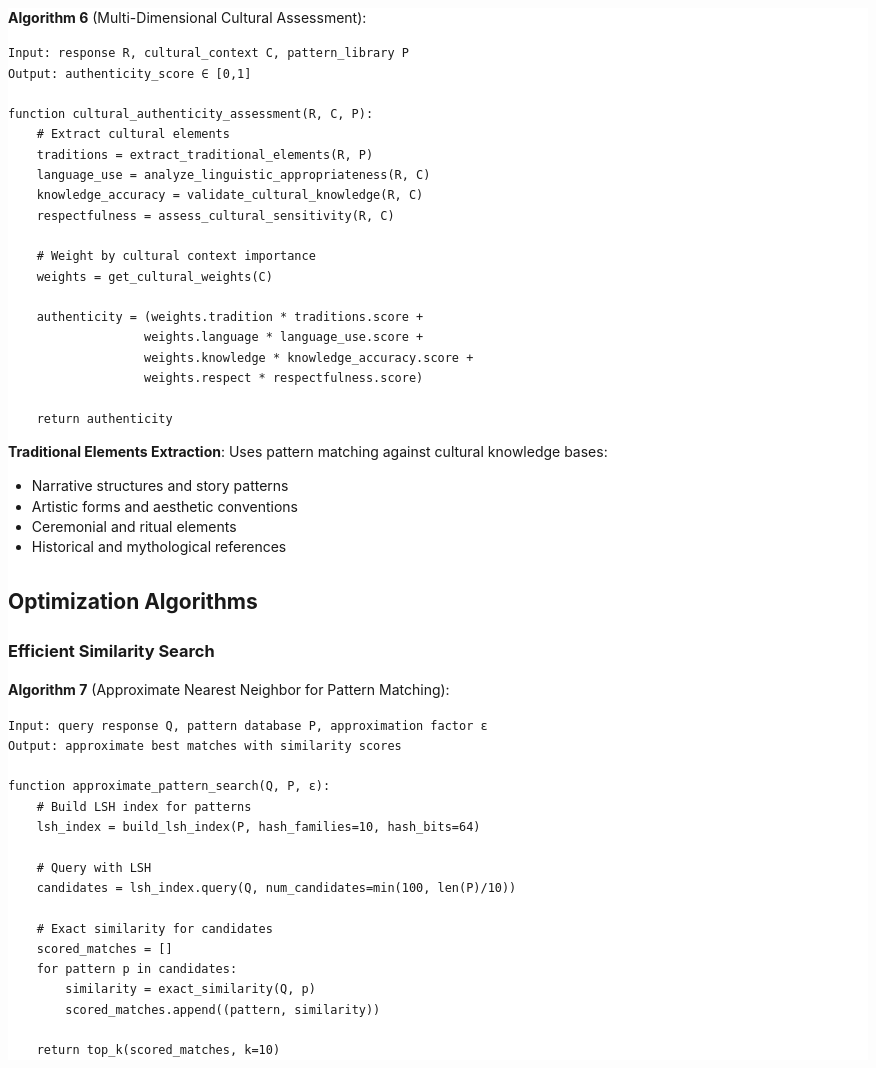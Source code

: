 **Algorithm 6** (Multi-Dimensional Cultural Assessment):
```
Input: response R, cultural_context C, pattern_library P
Output: authenticity_score ∈ [0,1]

function cultural_authenticity_assessment(R, C, P):
    # Extract cultural elements
    traditions = extract_traditional_elements(R, P)
    language_use = analyze_linguistic_appropriateness(R, C)
    knowledge_accuracy = validate_cultural_knowledge(R, C)
    respectfulness = assess_cultural_sensitivity(R, C)
    
    # Weight by cultural context importance
    weights = get_cultural_weights(C)
    
    authenticity = (weights.tradition * traditions.score +
                   weights.language * language_use.score +
                   weights.knowledge * knowledge_accuracy.score +
                   weights.respect * respectfulness.score)
    
    return authenticity
```

**Traditional Elements Extraction**:
Uses pattern matching against cultural knowledge bases:
- Narrative structures and story patterns
- Artistic forms and aesthetic conventions
- Ceremonial and ritual elements
- Historical and mythological references

## Optimization Algorithms

### Efficient Similarity Search

**Algorithm 7** (Approximate Nearest Neighbor for Pattern Matching):
```
Input: query response Q, pattern database P, approximation factor ε
Output: approximate best matches with similarity scores

function approximate_pattern_search(Q, P, ε):
    # Build LSH index for patterns
    lsh_index = build_lsh_index(P, hash_families=10, hash_bits=64)
    
    # Query with LSH
    candidates = lsh_index.query(Q, num_candidates=min(100, len(P)/10))
    
    # Exact similarity for candidates
    scored_matches = []
    for pattern p in candidates:
        similarity = exact_similarity(Q, p)
        scored_matches.append((pattern, similarity))
    
    return top_k(scored_matches, k=10)
```
